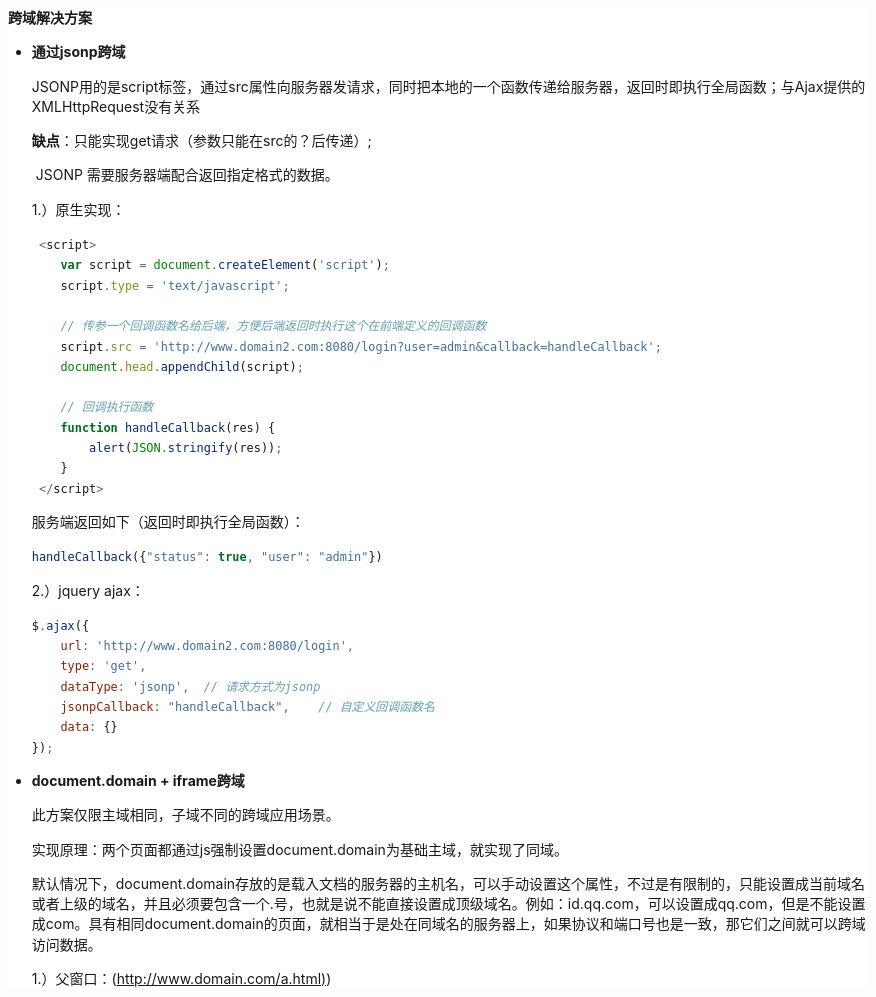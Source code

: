**跨域解决方案**

- **通过jsonp跨域**

  JSONP用的是script标签，通过src属性向服务器发请求，同时把本地的一个函数传递给服务器，返回时即执行全局函数；与Ajax提供的XMLHttpRequest没有关系

  **缺点**：只能实现get请求（参数只能在src的？后传递）;

  ​			JSONP 需要服务器端配合返回指定格式的数据。 

  1.）原生实现：

  ```javascript
   <script>
      var script = document.createElement('script');
      script.type = 'text/javascript';
  
      // 传参一个回调函数名给后端，方便后端返回时执行这个在前端定义的回调函数
      script.src = 'http://www.domain2.com:8080/login?user=admin&callback=handleCallback';
      document.head.appendChild(script);
  
      // 回调执行函数
      function handleCallback(res) {
          alert(JSON.stringify(res));
      }
   </script>
  ```

  服务端返回如下（返回时即执行全局函数）：

  ```javascript
  handleCallback({"status": true, "user": "admin"})
  ```

  2.）jquery ajax：

  ```javascript
  $.ajax({
      url: 'http://www.domain2.com:8080/login',
      type: 'get',
      dataType: 'jsonp',  // 请求方式为jsonp
      jsonpCallback: "handleCallback",    // 自定义回调函数名
      data: {}
  });
  ```

- **document.domain + iframe跨域**

  此方案仅限主域相同，子域不同的跨域应用场景。

  实现原理：两个页面都通过js强制设置document.domain为基础主域，就实现了同域。

  默认情况下，document.domain存放的是载入文档的服务器的主机名，可以手动设置这个属性，不过是有限制的，只能设置成当前域名或者上级的域名，并且必须要包含一个.号，也就是说不能直接设置成顶级域名。例如：id.qq.com，可以设置成qq.com，但是不能设置成com。具有相同document.domain的页面，就相当于是处在同域名的服务器上，如果协议和端口号也是一致，那它们之间就可以跨域访问数据。

  1.）父窗口：([http://www.domain.com/a.html)](https://link.segmentfault.com/?url=http%3A%2F%2Fwww.domain.com%2Fa.html))
